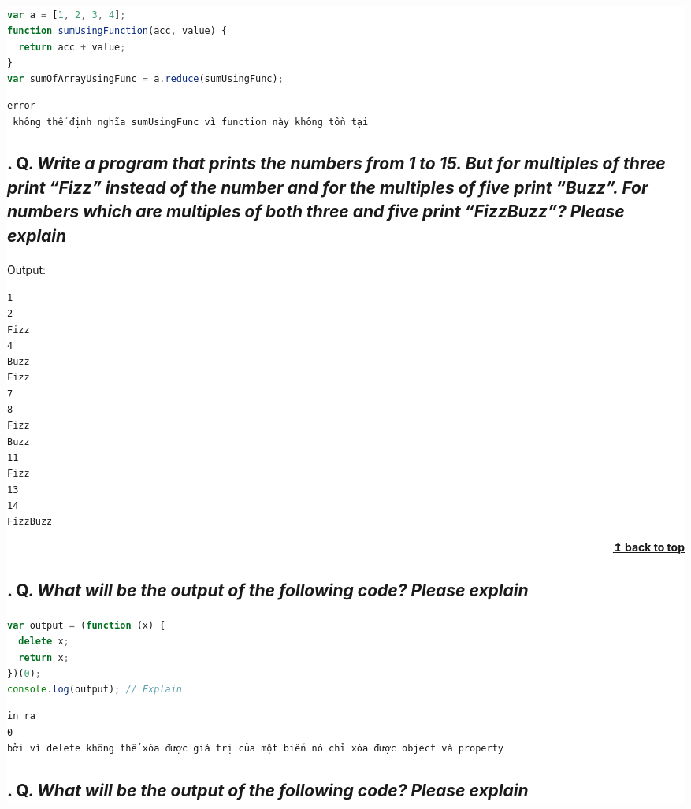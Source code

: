 ```javascript
var a = [1, 2, 3, 4];
function sumUsingFunction(acc, value) {
  return acc + value;
}
var sumOfArrayUsingFunc = a.reduce(sumUsingFunc);
```
```
error
 không thể định nghĩa sumUsingFunc vì function này không tồn tại
```
## . Q. ***Write a program that prints the numbers from 1 to 15. But for multiples of three print “Fizz” instead of the number and for the multiples of five print “Buzz”. For numbers which are multiples of both three and five print “FizzBuzz”? Please explain***

Output:

```
1
2
Fizz
4
Buzz
Fizz
7
8
Fizz
Buzz
11
Fizz
13
14
FizzBuzz
```

<div align="right">
    <b><a href="#">↥ back to top</a></b>
</div>

## . Q. ***What will be the output of the following code? Please explain***

```javascript
var output = (function (x) {
  delete x;
  return x;
})(0);
console.log(output); // Explain
```
```
in ra 
0
bởi vì delete không thể xóa được giá trị của một biến nó chỉ xóa được object và property
```
## . Q. ***What will be the output of the following code? Please explain***
